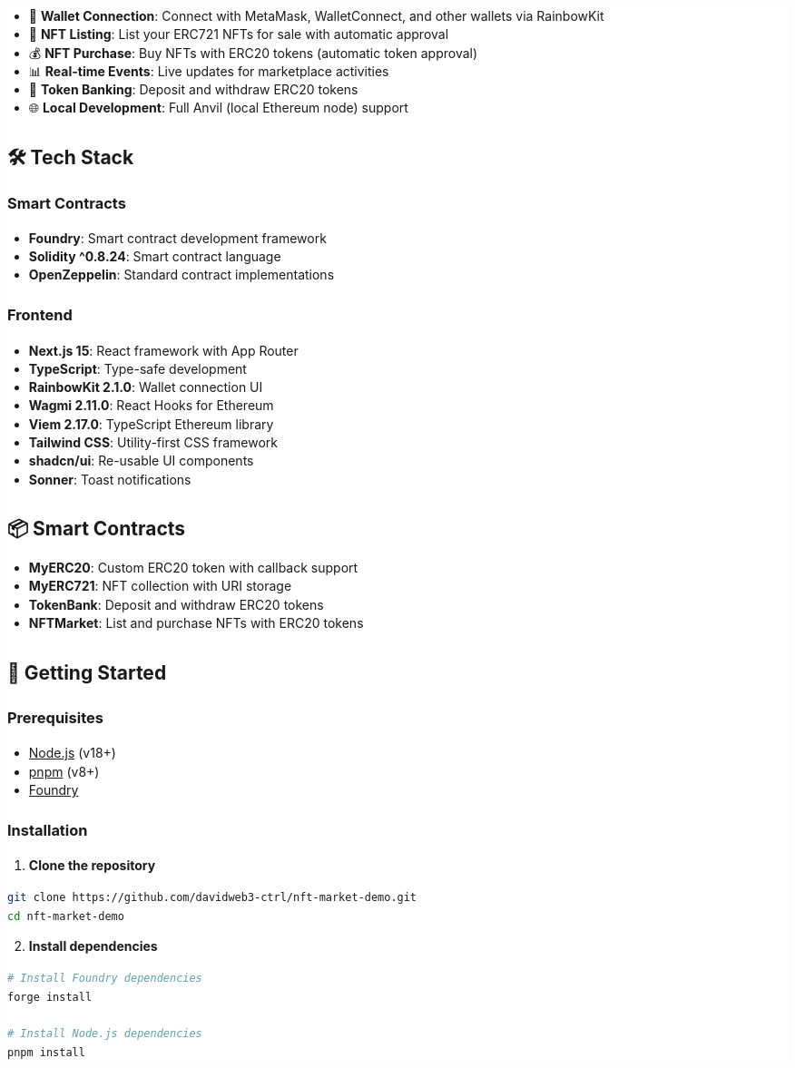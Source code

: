 - 🔐 **Wallet Connection**: Connect with MetaMask, WalletConnect, and other wallets via RainbowKit
- 🎨 **NFT Listing**: List your ERC721 NFTs for sale with automatic approval
- 💰 **NFT Purchase**: Buy NFTs with ERC20 tokens (automatic token approval)
- 📊 **Real-time Events**: Live updates for marketplace activities
- 🎯 **Token Banking**: Deposit and withdraw ERC20 tokens
- 🌐 **Local Development**: Full Anvil (local Ethereum node) support

## 🛠 Tech Stack

### Smart Contracts
- **Foundry**: Smart contract development framework
- **Solidity ^0.8.24**: Smart contract language
- **OpenZeppelin**: Standard contract implementations

### Frontend
- **Next.js 15**: React framework with App Router
- **TypeScript**: Type-safe development
- **RainbowKit 2.1.0**: Wallet connection UI
- **Wagmi 2.11.0**: React Hooks for Ethereum
- **Viem 2.17.0**: TypeScript Ethereum library
- **Tailwind CSS**: Utility-first CSS framework
- **shadcn/ui**: Re-usable UI components
- **Sonner**: Toast notifications

## 📦 Smart Contracts

- **MyERC20**: Custom ERC20 token with callback support
- **MyERC721**: NFT collection with URI storage
- **TokenBank**: Deposit and withdraw ERC20 tokens
- **NFTMarket**: List and purchase NFTs with ERC20 tokens

## 🚀 Getting Started

### Prerequisites

- [Node.js](https://nodejs.org/) (v18+)
- [pnpm](https://pnpm.io/) (v8+)
- [Foundry](https://book.getfoundry.sh/getting-started/installation)

### Installation

1. **Clone the repository**
```bash
git clone https://github.com/davidweb3-ctrl/nft-market-demo.git
cd nft-market-demo
```

2. **Install dependencies**
```bash
# Install Foundry dependencies
forge install

# Install Node.js dependencies
pnpm install
```
